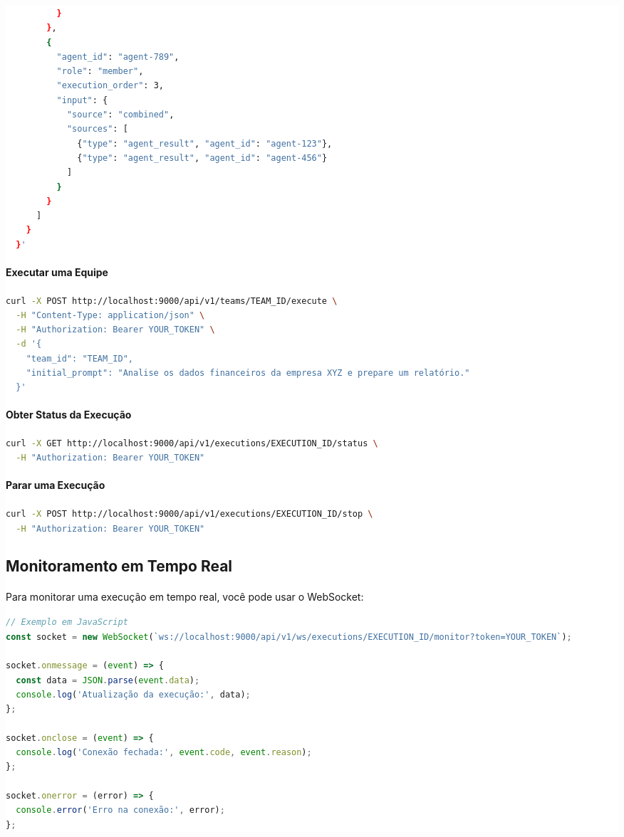 ```bash
          }
        },
        {
          "agent_id": "agent-789",
          "role": "member",
          "execution_order": 3,
          "input": {
            "source": "combined",
            "sources": [
              {"type": "agent_result", "agent_id": "agent-123"},
              {"type": "agent_result", "agent_id": "agent-456"}
            ]
          }
        }
      ]
    }
  }'
```

#### Executar uma Equipe

```bash
curl -X POST http://localhost:9000/api/v1/teams/TEAM_ID/execute \
  -H "Content-Type: application/json" \
  -H "Authorization: Bearer YOUR_TOKEN" \
  -d '{
    "team_id": "TEAM_ID",
    "initial_prompt": "Analise os dados financeiros da empresa XYZ e prepare um relatório."
  }'
```

#### Obter Status da Execução

```bash
curl -X GET http://localhost:9000/api/v1/executions/EXECUTION_ID/status \
  -H "Authorization: Bearer YOUR_TOKEN"
```

#### Parar uma Execução

```bash
curl -X POST http://localhost:9000/api/v1/executions/EXECUTION_ID/stop \
  -H "Authorization: Bearer YOUR_TOKEN"
```

## Monitoramento em Tempo Real

Para monitorar uma execução em tempo real, você pode usar o WebSocket:

```javascript
// Exemplo em JavaScript
const socket = new WebSocket(`ws://localhost:9000/api/v1/ws/executions/EXECUTION_ID/monitor?token=YOUR_TOKEN`);

socket.onmessage = (event) => {
  const data = JSON.parse(event.data);
  console.log('Atualização da execução:', data);
};

socket.onclose = (event) => {
  console.log('Conexão fechada:', event.code, event.reason);
};

socket.onerror = (error) => {
  console.error('Erro na conexão:', error);
};
```